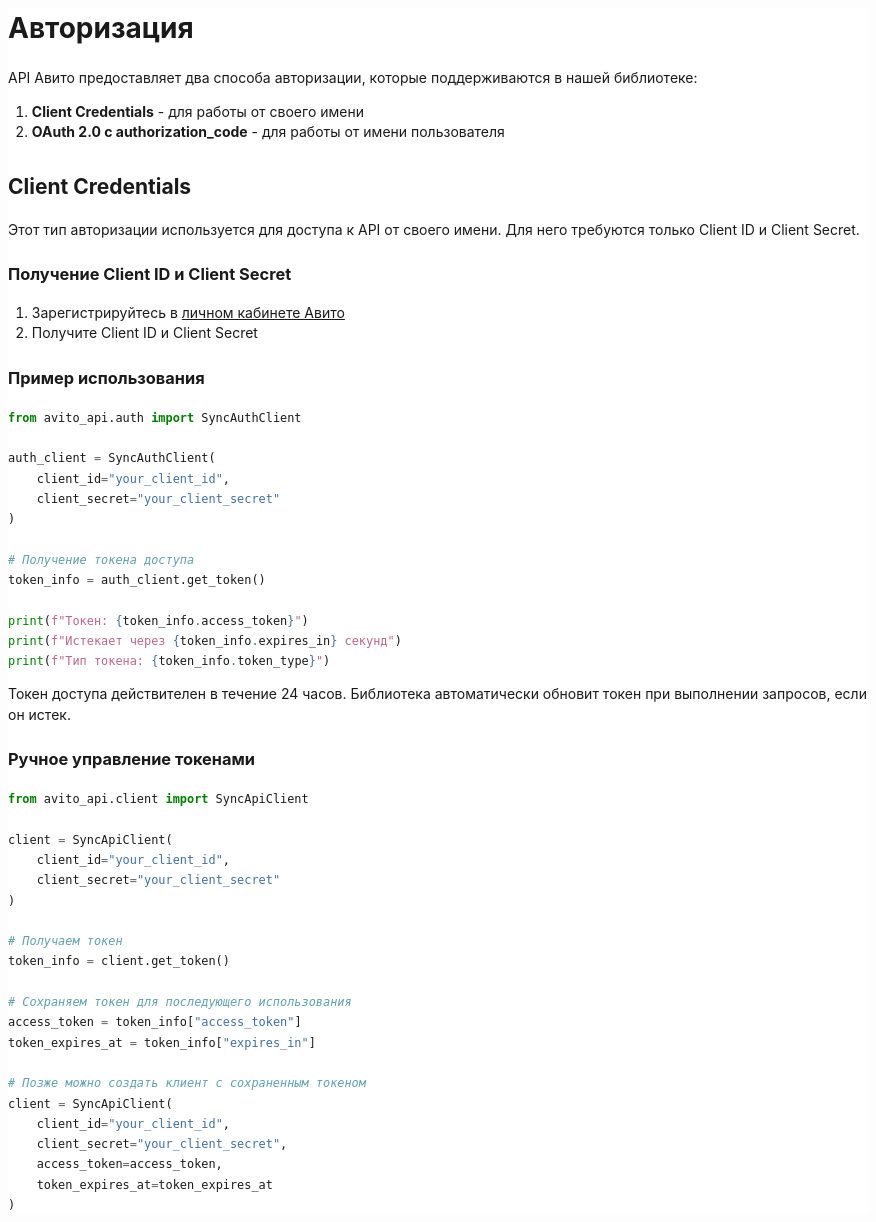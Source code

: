 # Авторизация

API Авито предоставляет два способа авторизации, которые поддерживаются в нашей библиотеке:

1. **Client Credentials** - для работы от своего имени
2. **OAuth 2.0 с authorization_code** - для работы от имени пользователя

## Client Credentials

Этот тип авторизации используется для доступа к API от своего имени. Для него требуются только Client ID и Client Secret.

### Получение Client ID и Client Secret

1. Зарегистрируйтесь в [личном кабинете Авито](https://www.avito.ru/professionals/api)
2. Получите Client ID и Client Secret

### Пример использования

```python
from avito_api.auth import SyncAuthClient

auth_client = SyncAuthClient(
    client_id="your_client_id",
    client_secret="your_client_secret"
)

# Получение токена доступа
token_info = auth_client.get_token()

print(f"Токен: {token_info.access_token}")
print(f"Истекает через {token_info.expires_in} секунд")
print(f"Тип токена: {token_info.token_type}")
```

Токен доступа действителен в течение 24 часов. Библиотека автоматически обновит токен при выполнении запросов, если он истек.

### Ручное управление токенами

```python
from avito_api.client import SyncApiClient

client = SyncApiClient(
    client_id="your_client_id",
    client_secret="your_client_secret"
)

# Получаем токен
token_info = client.get_token()

# Сохраняем токен для последующего использования
access_token = token_info["access_token"]
token_expires_at = token_info["expires_in"]

# Позже можно создать клиент с сохраненным токеном
client = SyncApiClient(
    client_id="your_client_id",
    client_secret="your_client_secret",
    access_token=access_token,
    token_expires_at=token_expires_at
)
```

